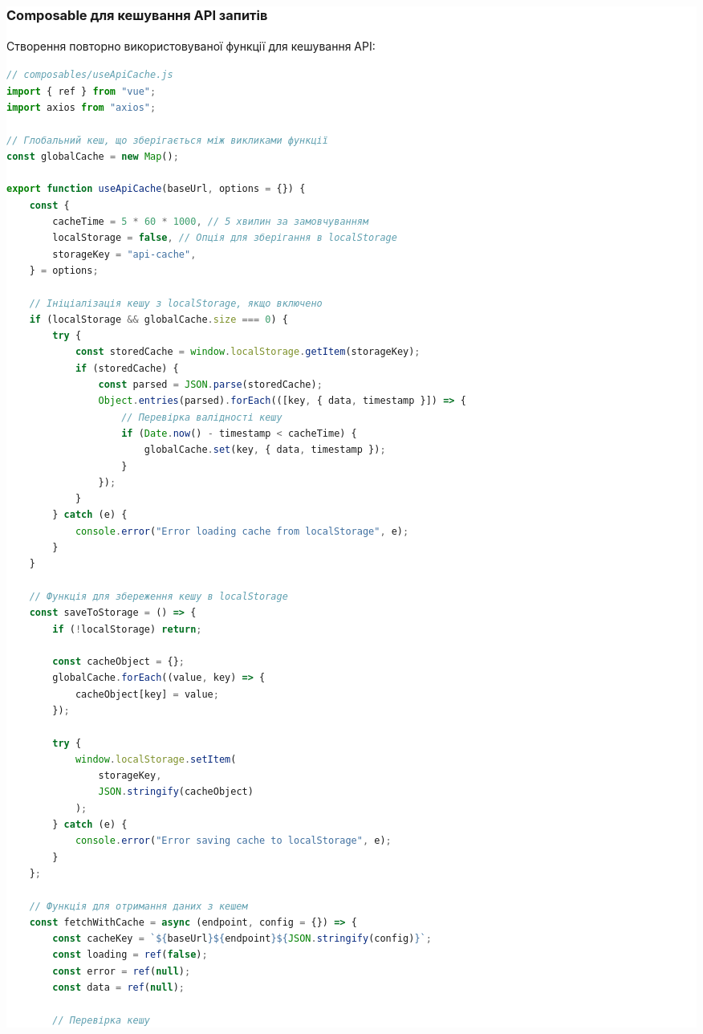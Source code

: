 ### Composable для кешування API запитів

Створення повторно використовуваної функції для кешування API:

```javascript
// composables/useApiCache.js
import { ref } from "vue";
import axios from "axios";

// Глобальний кеш, що зберігається між викликами функції
const globalCache = new Map();

export function useApiCache(baseUrl, options = {}) {
    const {
        cacheTime = 5 * 60 * 1000, // 5 хвилин за замовчуванням
        localStorage = false, // Опція для зберігання в localStorage
        storageKey = "api-cache",
    } = options;

    // Ініціалізація кешу з localStorage, якщо включено
    if (localStorage && globalCache.size === 0) {
        try {
            const storedCache = window.localStorage.getItem(storageKey);
            if (storedCache) {
                const parsed = JSON.parse(storedCache);
                Object.entries(parsed).forEach(([key, { data, timestamp }]) => {
                    // Перевірка валідності кешу
                    if (Date.now() - timestamp < cacheTime) {
                        globalCache.set(key, { data, timestamp });
                    }
                });
            }
        } catch (e) {
            console.error("Error loading cache from localStorage", e);
        }
    }

    // Функція для збереження кешу в localStorage
    const saveToStorage = () => {
        if (!localStorage) return;

        const cacheObject = {};
        globalCache.forEach((value, key) => {
            cacheObject[key] = value;
        });

        try {
            window.localStorage.setItem(
                storageKey,
                JSON.stringify(cacheObject)
            );
        } catch (e) {
            console.error("Error saving cache to localStorage", e);
        }
    };

    // Функція для отримання даних з кешем
    const fetchWithCache = async (endpoint, config = {}) => {
        const cacheKey = `${baseUrl}${endpoint}${JSON.stringify(config)}`;
        const loading = ref(false);
        const error = ref(null);
        const data = ref(null);

        // Перевірка кешу
```